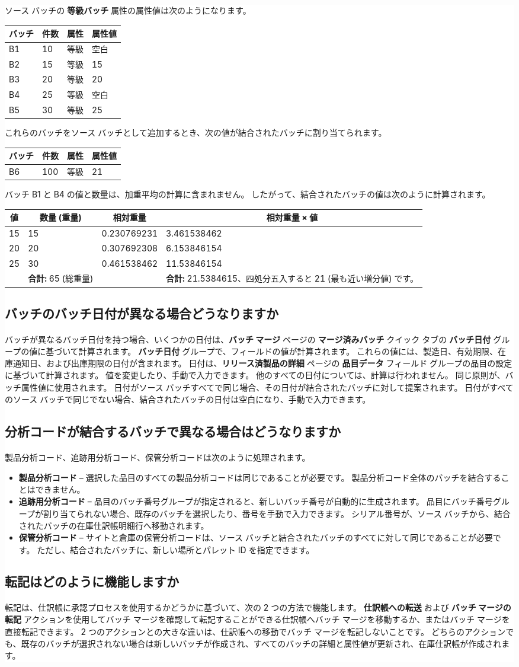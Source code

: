 ソース バッチの **等級バッチ** 属性の属性値は次のようになります。

| バッチ | 件数 | 属性 | 属性値 |
|-------|----------|-----------|-----------------|
| B1    | 10       | 等級     | 空白           |
| B2    | 15       | 等級     | 15              |
| B3    | 20       | 等級     | 20              |
| B4    | 25       | 等級     | 空白           |
| B5    | 30       | 等級     | 25              |

これらのバッチをソース バッチとして追加するとき、次の値が結合されたバッチに割り当てられます。

| バッチ | 件数 | 属性 | 属性値 |
|-------|----------|-----------|-----------------|
| B6    | 100      | 等級     | 21              |

バッチ B1 と B4 の値と数量は、加重平均の計算に含まれません。 したがって、結合されたバッチの値は次のように計算されます。

| 値 | 数量 (重量)                              | 相対重量 | 相対重量 × 値                                               |
|-------|------------------------------------------------|-----------------|-----------------------------------------------------------------------|
| 15    | 15                                             | 0.230769231     | 3.461538462                                                           |
| 20    | 20                                             | 0.307692308     | 6.153846154                                                           |
| 25    | 30                                             | 0.461538462     | 11.53846154                                                           |
|       | **合計:** 65 (総重量) |                 | **合計:** 21.5384615、四処分五入すると 21 (最も近い増分値) です。 |

## <a name="what-if-the-batches-have-different-batch-dates"></a>バッチのバッチ日付が異なる場合どうなりますか
バッチが異なるバッチ日付を持つ場合、いくつかの日付は、**バッチ マージ** ページの **マージ済みバッチ** クイック タブの **バッチ日付** グループの値に基づいて計算されます。 **バッチ日付** グループで、フィールドの値が計算されます。 これらの値には、製造日、有効期限、在庫通知日、および出庫期限の日付が含まれます。 日付は、**リリース済製品の詳細** ページの **品目データ** フィールド グループの品目の設定に基づいて計算されます。 値を変更したり、手動で入力できます。 他のすべての日付については、計算は行われません。 同じ原則が、バッチ属性値に使用されます。 日付がソース バッチすべてで同じ場合、その日付が結合されたバッチに対して提案されます。 日付がすべてのソース バッチで同じでない場合、結合されたバッチの日付は空白になり、手動で入力できます。

## <a name="what-if-the-dimensions-are-different-on-the-batches-that-i-want-to-merge"></a>分析コードが結合するバッチで異なる場合はどうなりますか
製品分析コード、追跡用分析コード、保管分析コードは次のように処理されます。

-   **製品分析コード** – 選択した品目のすべての製品分析コードは同じであることが必要です。 製品分析コード全体のバッチを結合することはできません。
-   **追跡用分析コード** – 品目のバッチ番号グループが指定されると、新しいバッチ番号が自動的に生成されます。 品目にバッチ番号グループが割り当てられない場合、既存のバッチを選択したり、番号を手動で入力できます。 シリアル番号が、ソース バッチから、結合されたバッチの在庫仕訳帳明細行へ移動されます。
-   **保管分析コード** – サイトと倉庫の保管分析コードは、ソース バッチと結合されたバッチのすべてに対して同じであることが必要です。 ただし、結合されたバッチに、新しい場所とパレット ID を指定できます。

## <a name="how-does-posting-work"></a>転記はどのように機能しますか
転記は、仕訳帳に承認プロセスを使用するかどうかに基づいて、次の 2 つの方法で機能します。 **仕訳帳への転送** および **バッチ マージの転記** アクションを使用してバッチ マージを確認して転記することができる仕訳帳へバッチ マージを移動するか、またはバッチ マージを直接転記できます。 2 つのアクションとの大きな違いは、仕訳帳への移動でバッチ マージを転記しないことです。 どちらのアクションでも、既存のバッチが選択されない場合は新しいバッチが作成され、すべてのバッチの詳細と属性値が更新され、在庫仕訳帳が作成されます。
